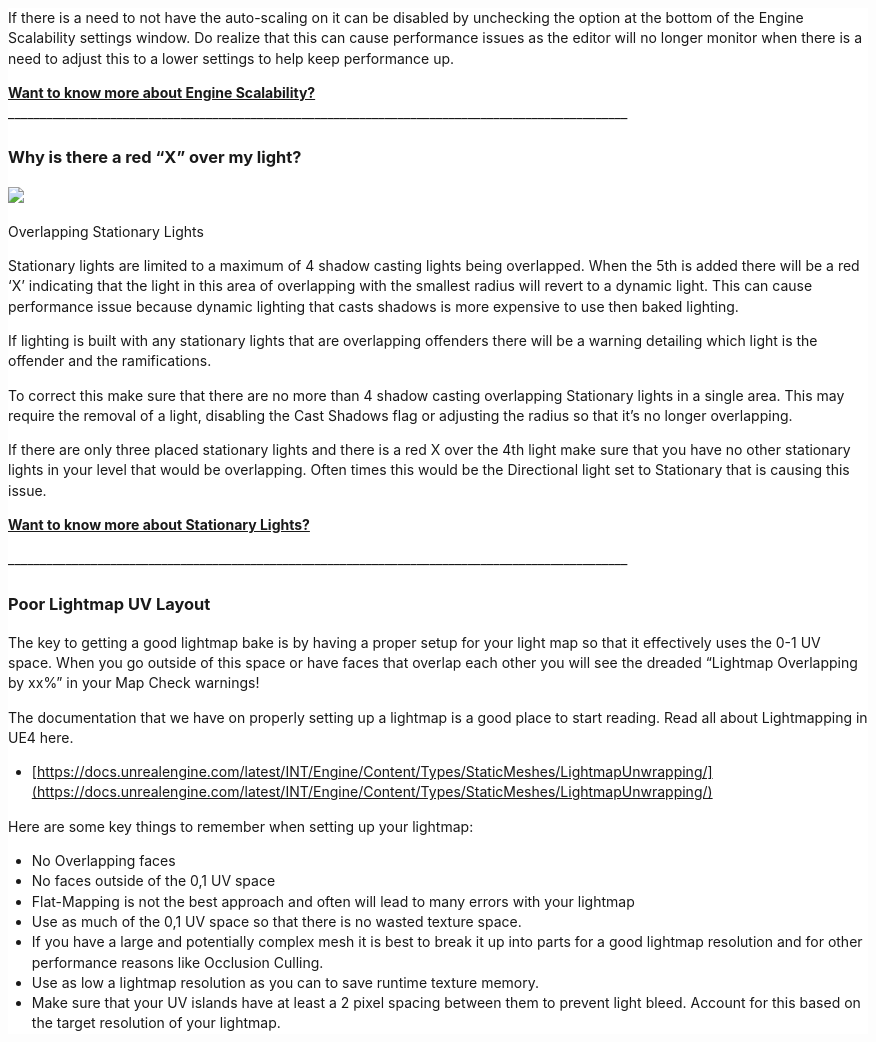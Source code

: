 If there is a need to not have the auto-scaling on it can be disabled by unchecking the option at the bottom of the Engine Scalability settings window. Do realize that this can cause performance issues as the editor will no longer monitor when there is a need to adjust this to a lower settings to help keep performance up.

[**Want to know more about Engine Scalability?**](https://docs.unrealengine.com/latest/INT/Engine/Performance/Scalability/ScalabilityReference/index.html#scalabilitysettings) \_\_\_\_\_\_\_\_\_\_\_\_\_\_\_\_\_\_\_\_\_\_\_\_\_\_\_\_\_\_\_\_\_\_\_\_\_\_\_\_\_\_\_\_\_\_\_\_\_\_\_\_\_\_\_\_\_\_\_\_\_\_\_\_\_\_\_\_\_\_\_\_\_\_\_\_\_\_\_\_\_\_\_\_\_\_\_\_\_\_\_\_\_\_\_\_\_

### Why is there a red “X” over my light?

[![](https://d26ilriwvtzlb.cloudfront.net/7/79/OverlappingLights.jpg)](/index.php?title=File:OverlappingLights.jpg)

Overlapping Stationary Lights

Stationary lights are limited to a maximum of 4 shadow casting lights being overlapped. When the 5th is added there will be a red ‘X’ indicating that the light in this area of overlapping with the smallest radius will revert to a dynamic light. This can cause performance issue because dynamic lighting that casts shadows is more expensive to use then baked lighting.

  

If lighting is built with any stationary lights that are overlapping offenders there will be a warning detailing which light is the offender and the ramifications.

  
To correct this make sure that there are no more than 4 shadow casting overlapping Stationary lights in a single area. This may require the removal of a light, disabling the Cast Shadows flag or adjusting the radius so that it’s no longer overlapping.

If there are only three placed stationary lights and there is a red X over the 4th light make sure that you have no other stationary lights in your level that would be overlapping. Often times this would be the Directional light set to Stationary that is causing this issue.

[**Want to know more about Stationary Lights?**](https://docs.unrealengine.com/latest/INT/Resources/ContentExamples/Lighting/2_2/index.html)

\_\_\_\_\_\_\_\_\_\_\_\_\_\_\_\_\_\_\_\_\_\_\_\_\_\_\_\_\_\_\_\_\_\_\_\_\_\_\_\_\_\_\_\_\_\_\_\_\_\_\_\_\_\_\_\_\_\_\_\_\_\_\_\_\_\_\_\_\_\_\_\_\_\_\_\_\_\_\_\_\_\_\_\_\_\_\_\_\_\_\_\_\_\_\_\_\_

### Poor Lightmap UV Layout

The key to getting a good lightmap bake is by having a proper setup for your light map so that it effectively uses the 0-1 UV space. When you go outside of this space or have faces that overlap each other you will see the dreaded “Lightmap Overlapping by xx%” in your Map Check warnings!

The documentation that we have on properly setting up a lightmap is a good place to start reading. Read all about Lightmapping in UE4 here.

*   [https://docs.unrealengine.com/latest/INT/Engine/Content/Types/StaticMeshes/LightmapUnwrapping/](https://docs.unrealengine.com/latest/INT/Engine/Content/Types/StaticMeshes/LightmapUnwrapping/)

Here are some key things to remember when setting up your lightmap:

*   No Overlapping faces
*   No faces outside of the 0,1 UV space
*   Flat-Mapping is not the best approach and often will lead to many errors with your lightmap
*   Use as much of the 0,1 UV space so that there is no wasted texture space.
*   If you have a large and potentially complex mesh it is best to break it up into parts for a good lightmap resolution and for other performance reasons like Occlusion Culling.
*   Use as low a lightmap resolution as you can to save runtime texture memory.
*   Make sure that your UV islands have at least a 2 pixel spacing between them to prevent light bleed. Account for this based on the target resolution of your lightmap.
